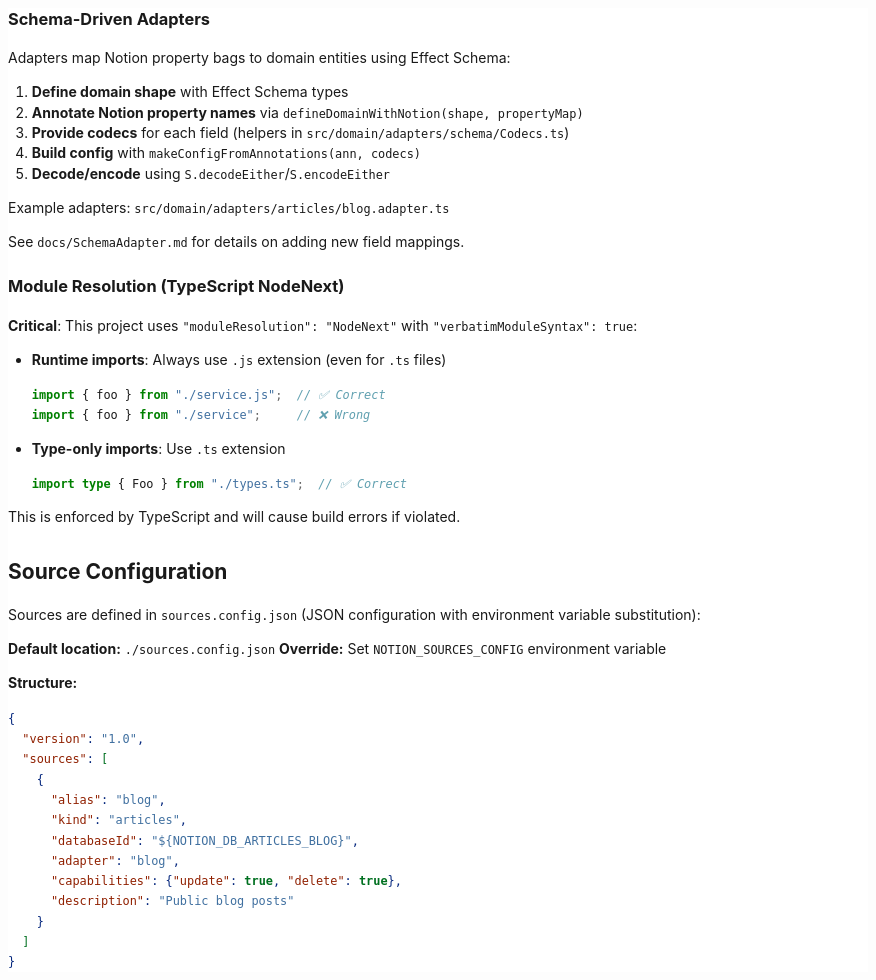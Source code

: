 ### Schema-Driven Adapters

Adapters map Notion property bags to domain entities using Effect Schema:

1. **Define domain shape** with Effect Schema types
2. **Annotate Notion property names** via `defineDomainWithNotion(shape, propertyMap)`
3. **Provide codecs** for each field (helpers in `src/domain/adapters/schema/Codecs.ts`)
4. **Build config** with `makeConfigFromAnnotations(ann, codecs)`
5. **Decode/encode** using `S.decodeEither`/`S.encodeEither`

Example adapters: `src/domain/adapters/articles/blog.adapter.ts`

See `docs/SchemaAdapter.md` for details on adding new field mappings.

### Module Resolution (TypeScript NodeNext)

**Critical**: This project uses `"moduleResolution": "NodeNext"` with `"verbatimModuleSyntax": true`:

- **Runtime imports**: Always use `.js` extension (even for `.ts` files)
  ```typescript
  import { foo } from "./service.js";  // ✅ Correct
  import { foo } from "./service";     // ❌ Wrong
  ```
- **Type-only imports**: Use `.ts` extension
  ```typescript
  import type { Foo } from "./types.ts";  // ✅ Correct
  ```

This is enforced by TypeScript and will cause build errors if violated.

## Source Configuration

Sources are defined in `sources.config.json` (JSON configuration with environment variable substitution):

**Default location:** `./sources.config.json`
**Override:** Set `NOTION_SOURCES_CONFIG` environment variable

**Structure:**
```json
{
  "version": "1.0",
  "sources": [
    {
      "alias": "blog",
      "kind": "articles",
      "databaseId": "${NOTION_DB_ARTICLES_BLOG}",
      "adapter": "blog",
      "capabilities": {"update": true, "delete": true},
      "description": "Public blog posts"
    }
  ]
}
```

